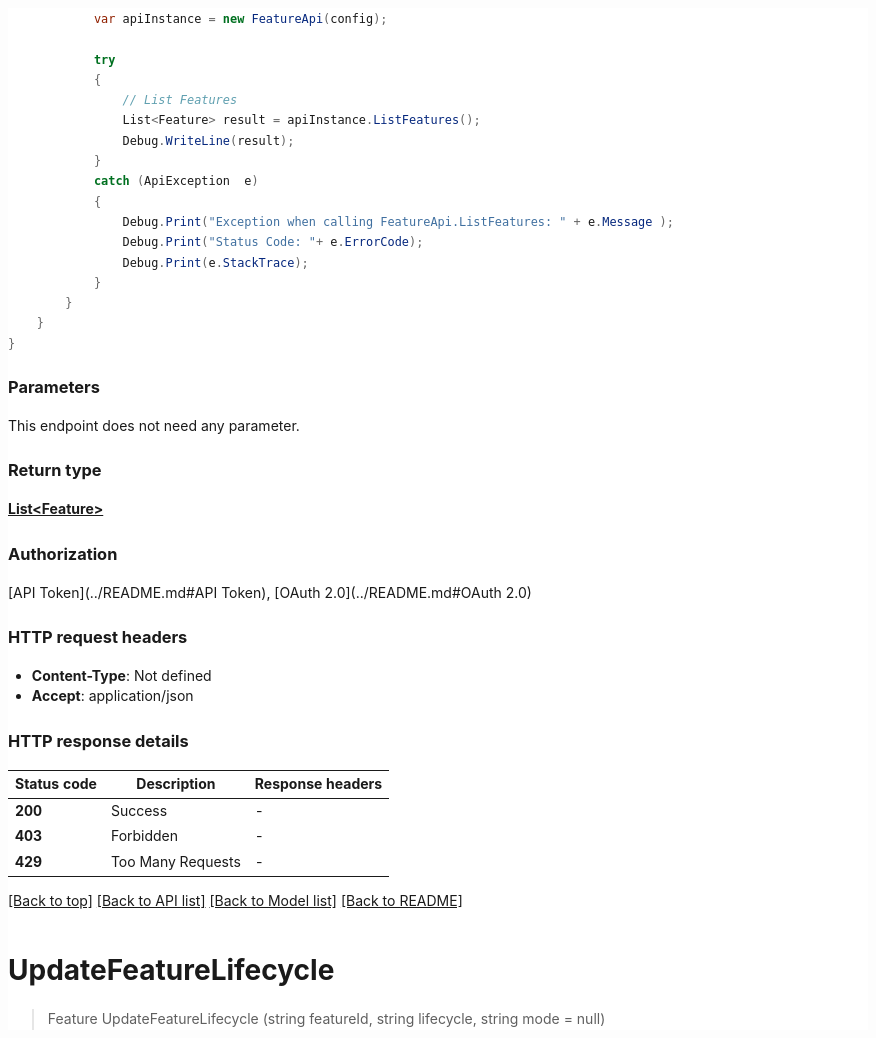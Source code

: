 ```csharp
            var apiInstance = new FeatureApi(config);

            try
            {
                // List Features
                List<Feature> result = apiInstance.ListFeatures();
                Debug.WriteLine(result);
            }
            catch (ApiException  e)
            {
                Debug.Print("Exception when calling FeatureApi.ListFeatures: " + e.Message );
                Debug.Print("Status Code: "+ e.ErrorCode);
                Debug.Print(e.StackTrace);
            }
        }
    }
}
```

### Parameters
This endpoint does not need any parameter.

### Return type

[**List&lt;Feature&gt;**](Feature.md)

### Authorization

[API Token](../README.md#API Token), [OAuth 2.0](../README.md#OAuth 2.0)

### HTTP request headers

 - **Content-Type**: Not defined
 - **Accept**: application/json


### HTTP response details
| Status code | Description | Response headers |
|-------------|-------------|------------------|
| **200** | Success |  -  |
| **403** | Forbidden |  -  |
| **429** | Too Many Requests |  -  |

[[Back to top]](#) [[Back to API list]](../README.md#documentation-for-api-endpoints) [[Back to Model list]](../README.md#documentation-for-models) [[Back to README]](../README.md)

<a name="updatefeaturelifecycle"></a>
# **UpdateFeatureLifecycle**
> Feature UpdateFeatureLifecycle (string featureId, string lifecycle, string mode = null)
